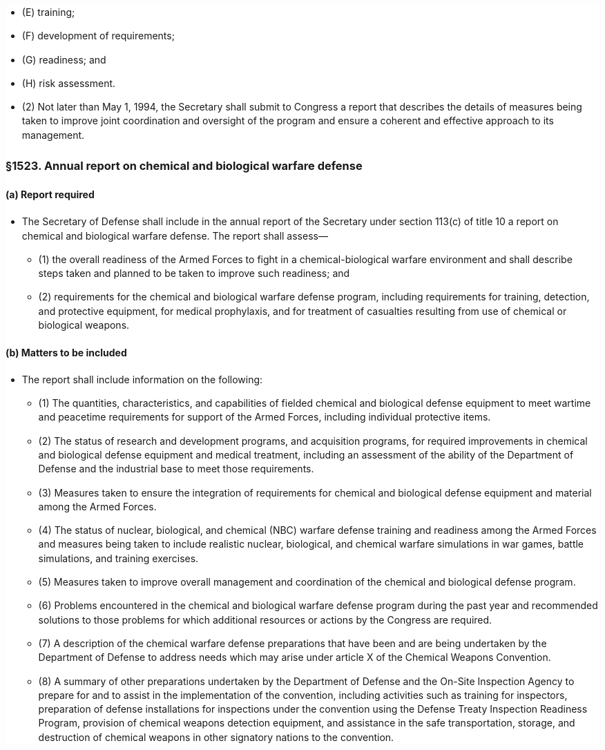   * (E) training;

  * (F) development of requirements;

  * (G) readiness; and

  * (H) risk assessment.


* (2) Not later than May 1, 1994, the Secretary shall submit to Congress a report that describes the details of measures being taken to improve joint coordination and oversight of the program and ensure a coherent and effective approach to its management.

### §1523. Annual report on chemical and biological warfare defense
#### (a) Report required
* The Secretary of Defense shall include in the annual report of the Secretary under section 113(c) of title 10 a report on chemical and biological warfare defense. The report shall assess—

  * (1) the overall readiness of the Armed Forces to fight in a chemical-biological warfare environment and shall describe steps taken and planned to be taken to improve such readiness; and

  * (2) requirements for the chemical and biological warfare defense program, including requirements for training, detection, and protective equipment, for medical prophylaxis, and for treatment of casualties resulting from use of chemical or biological weapons.

#### (b) Matters to be included
* The report shall include information on the following:

  * (1) The quantities, characteristics, and capabilities of fielded chemical and biological defense equipment to meet wartime and peacetime requirements for support of the Armed Forces, including individual protective items.

  * (2) The status of research and development programs, and acquisition programs, for required improvements in chemical and biological defense equipment and medical treatment, including an assessment of the ability of the Department of Defense and the industrial base to meet those requirements.

  * (3) Measures taken to ensure the integration of requirements for chemical and biological defense equipment and material among the Armed Forces.

  * (4) The status of nuclear, biological, and chemical (NBC) warfare defense training and readiness among the Armed Forces and measures being taken to include realistic nuclear, biological, and chemical warfare simulations in war games, battle simulations, and training exercises.

  * (5) Measures taken to improve overall management and coordination of the chemical and biological defense program.

  * (6) Problems encountered in the chemical and biological warfare defense program during the past year and recommended solutions to those problems for which additional resources or actions by the Congress are required.

  * (7) A description of the chemical warfare defense preparations that have been and are being undertaken by the Department of Defense to address needs which may arise under article X of the Chemical Weapons Convention.

  * (8) A summary of other preparations undertaken by the Department of Defense and the On-Site Inspection Agency to prepare for and to assist in the implementation of the convention, including activities such as training for inspectors, preparation of defense installations for inspections under the convention using the Defense Treaty Inspection Readiness Program, provision of chemical weapons detection equipment, and assistance in the safe transportation, storage, and destruction of chemical weapons in other signatory nations to the convention.
